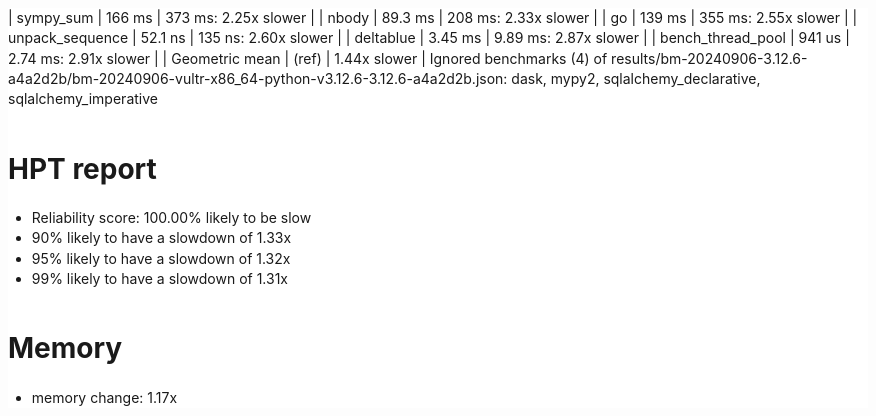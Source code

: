 | sympy_sum                  | 166 ms                                                 | 373 ms: 2.25x slower                                                  |
| nbody                      | 89.3 ms                                                | 208 ms: 2.33x slower                                                  |
| go                         | 139 ms                                                 | 355 ms: 2.55x slower                                                  |
| unpack_sequence            | 52.1 ns                                                | 135 ns: 2.60x slower                                                  |
| deltablue                  | 3.45 ms                                                | 9.89 ms: 2.87x slower                                                 |
| bench_thread_pool          | 941 us                                                 | 2.74 ms: 2.91x slower                                                 |
| Geometric mean             | (ref)                                                  | 1.44x slower                                                          |
Ignored benchmarks (4) of results/bm-20240906-3.12.6-a4a2d2b/bm-20240906-vultr-x86_64-python-v3.12.6-3.12.6-a4a2d2b.json: dask, mypy2, sqlalchemy_declarative, sqlalchemy_imperative

# HPT report

- Reliability score: 100.00% likely to be slow
- 90% likely to have a slowdown of 1.33x
- 95% likely to have a slowdown of 1.32x
- 99% likely to have a slowdown of 1.31x

# Memory
- memory change: 1.17x